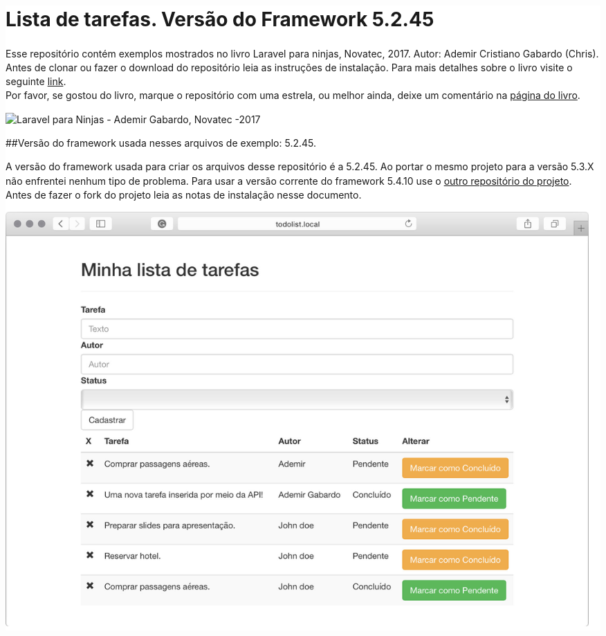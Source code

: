 # Lista de tarefas. Versão do Framework 5.2.45

<p>Esse repositório contém exemplos mostrados no livro Laravel para ninjas, Novatec, 2017. Autor: Ademir Cristiano Gabardo (Chris). Antes de clonar ou fazer o download do repositório leia as instruções de instalação. Para mais detalhes sobre o livro visite o seguinte <a href='https://novatec.com.br/autores/gabardo.php'>link</a>.<br/>
Por favor, se gostou do livro, marque o repositório com uma estrela, ou melhor ainda, deixe um comentário na <a href='https://novatec.com.br/autores/gabardo.php'>página do livro</a>.
</p>
<img width='60%' src="https://raw.githubusercontent.com/agabardo/ola-mundo/master/public/img/imagens-github/Capa-laravel-para-ninjas.png" alt="Laravel para Ninjas - Ademir Gabardo, Novatec -2017"/>

##Versão do framework usada nesses arquivos de exemplo: 5.2.45.

A versão do framework usada para criar os arquivos desse repositório é a 5.2.45. Ao portar o mesmo projeto para a versão 5.3.X não enfrentei nenhum tipo de problema. Para usar a versão corrente do framework 5.4.10 use o <a href='https://github.com/agabardo/lista-de-tarefas-5.4'>outro repositório do projeto</a>. Antes de fazer o fork do projeto leia as notas de instalação nesse documento.


<img src="https://raw.githubusercontent.com/agabardo/LaravelSinglePageToDoListWithRest/master/public/imgs-github/desktop.jpg" alt="" width='98%' />
<br/>